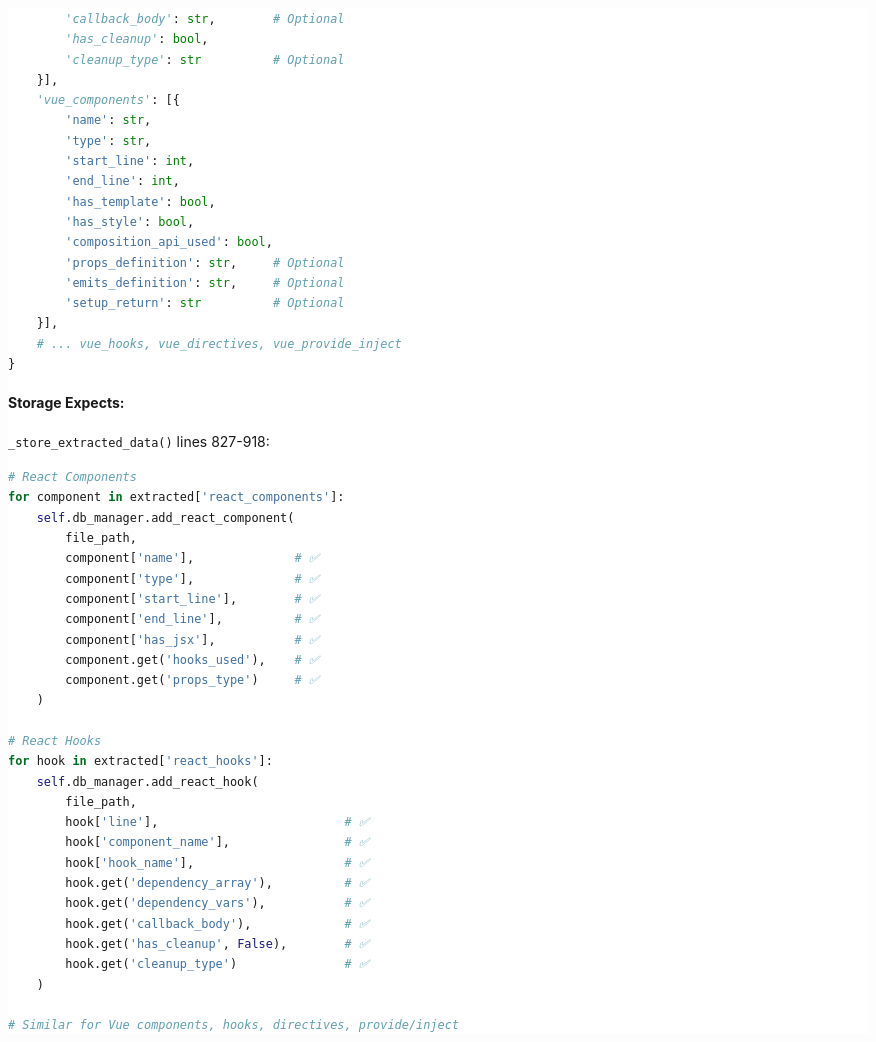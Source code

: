 ```python
        'callback_body': str,        # Optional
        'has_cleanup': bool,
        'cleanup_type': str          # Optional
    }],
    'vue_components': [{
        'name': str,
        'type': str,
        'start_line': int,
        'end_line': int,
        'has_template': bool,
        'has_style': bool,
        'composition_api_used': bool,
        'props_definition': str,     # Optional
        'emits_definition': str,     # Optional
        'setup_return': str          # Optional
    }],
    # ... vue_hooks, vue_directives, vue_provide_inject
}
```

#### Storage Expects:
`_store_extracted_data()` lines 827-918:
```python
# React Components
for component in extracted['react_components']:
    self.db_manager.add_react_component(
        file_path,
        component['name'],              # ✅
        component['type'],              # ✅
        component['start_line'],        # ✅
        component['end_line'],          # ✅
        component['has_jsx'],           # ✅
        component.get('hooks_used'),    # ✅
        component.get('props_type')     # ✅
    )

# React Hooks
for hook in extracted['react_hooks']:
    self.db_manager.add_react_hook(
        file_path,
        hook['line'],                          # ✅
        hook['component_name'],                # ✅
        hook['hook_name'],                     # ✅
        hook.get('dependency_array'),          # ✅
        hook.get('dependency_vars'),           # ✅
        hook.get('callback_body'),             # ✅
        hook.get('has_cleanup', False),        # ✅
        hook.get('cleanup_type')               # ✅
    )

# Similar for Vue components, hooks, directives, provide/inject
```
